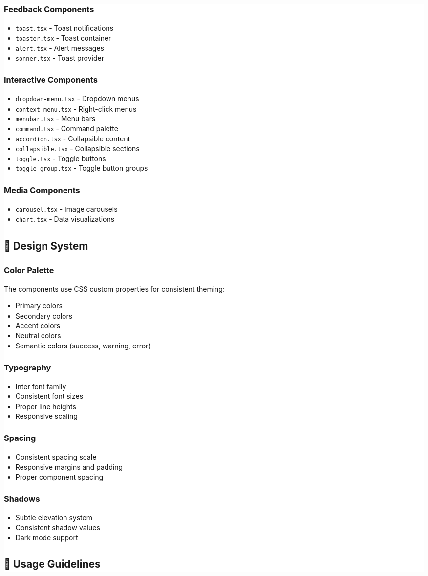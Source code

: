 ### Feedback Components
- `toast.tsx` - Toast notifications
- `toaster.tsx` - Toast container
- `alert.tsx` - Alert messages
- `sonner.tsx` - Toast provider

### Interactive Components
- `dropdown-menu.tsx` - Dropdown menus
- `context-menu.tsx` - Right-click menus
- `menubar.tsx` - Menu bars
- `command.tsx` - Command palette
- `accordion.tsx` - Collapsible content
- `collapsible.tsx` - Collapsible sections
- `toggle.tsx` - Toggle buttons
- `toggle-group.tsx` - Toggle button groups

### Media Components
- `carousel.tsx` - Image carousels
- `chart.tsx` - Data visualizations

## 🎨 Design System

### Color Palette
The components use CSS custom properties for consistent theming:
- Primary colors
- Secondary colors
- Accent colors
- Neutral colors
- Semantic colors (success, warning, error)

### Typography
- Inter font family
- Consistent font sizes
- Proper line heights
- Responsive scaling

### Spacing
- Consistent spacing scale
- Responsive margins and padding
- Proper component spacing

### Shadows
- Subtle elevation system
- Consistent shadow values
- Dark mode support

## 🔧 Usage Guidelines
